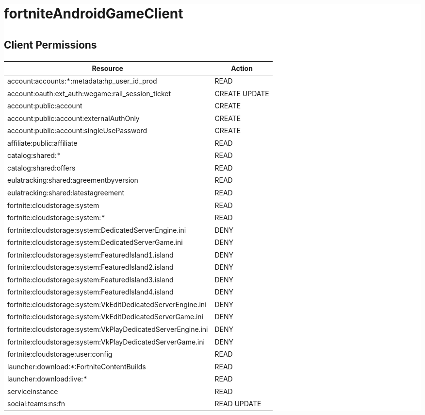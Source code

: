 # fortniteAndroidGameClient


## Client Permissions
| Resource | Action |
| -------- | ------ |
| account:accounts:*:metadata:hp_user_id_prod | READ |
| account:oauth:ext_auth:wegame:rail_session_ticket | CREATE UPDATE |
| account:public:account | CREATE |
| account:public:account:externalAuthOnly | CREATE |
| account:public:account:singleUsePassword | CREATE |
| affiliate:public:affiliate | READ |
| catalog:shared:* | READ |
| catalog:shared:offers | READ |
| eulatracking:shared:agreementbyversion | READ |
| eulatracking:shared:latestagreement | READ |
| fortnite:cloudstorage:system | READ |
| fortnite:cloudstorage:system:* | READ |
| fortnite:cloudstorage:system:DedicatedServerEngine.ini | DENY |
| fortnite:cloudstorage:system:DedicatedServerGame.ini | DENY |
| fortnite:cloudstorage:system:FeaturedIsland1.island | DENY |
| fortnite:cloudstorage:system:FeaturedIsland2.island | DENY |
| fortnite:cloudstorage:system:FeaturedIsland3.island | DENY |
| fortnite:cloudstorage:system:FeaturedIsland4.island | DENY |
| fortnite:cloudstorage:system:VkEditDedicatedServerEngine.ini | DENY |
| fortnite:cloudstorage:system:VkEditDedicatedServerGame.ini | DENY |
| fortnite:cloudstorage:system:VkPlayDedicatedServerEngine.ini | DENY |
| fortnite:cloudstorage:system:VkPlayDedicatedServerGame.ini | DENY |
| fortnite:cloudstorage:user:config | READ |
| launcher:download:*:FortniteContentBuilds | READ |
| launcher:download:live:* | READ |
| serviceinstance | READ |
| social:teams:ns:fn | READ UPDATE |
